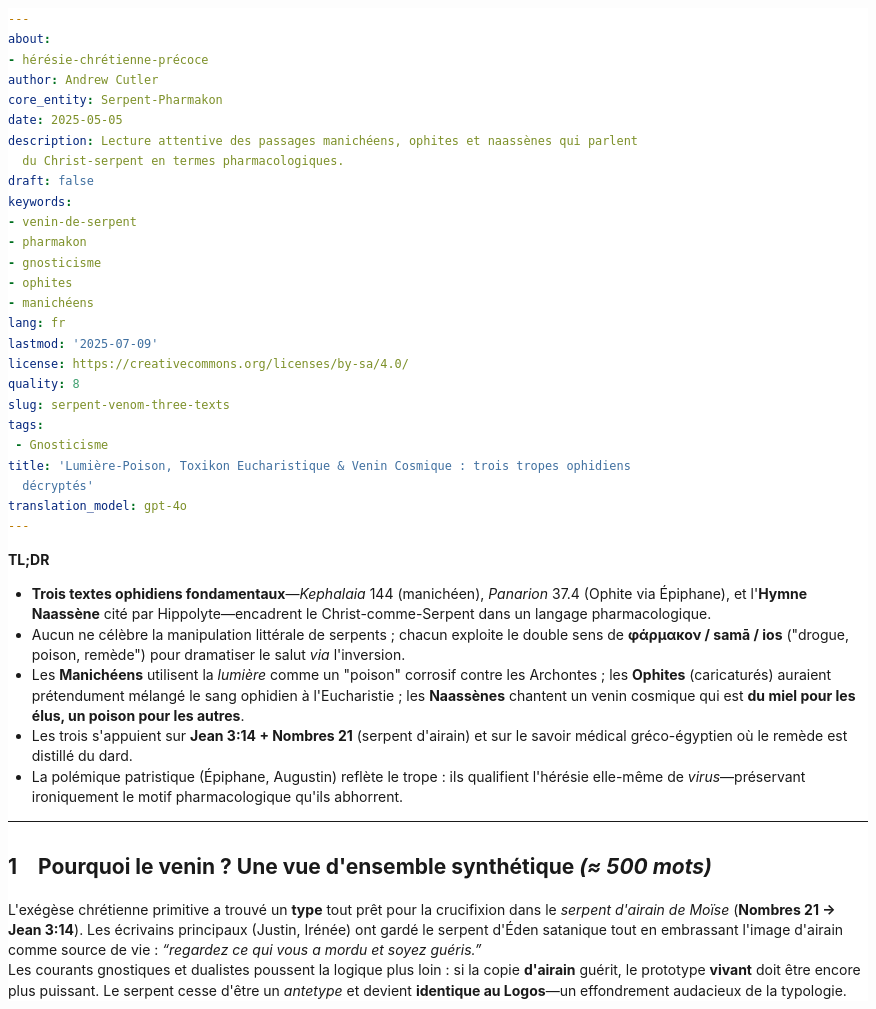 ```yaml
---
about:
- hérésie-chrétienne-précoce
author: Andrew Cutler
core_entity: Serpent-Pharmakon
date: 2025-05-05
description: Lecture attentive des passages manichéens, ophites et naassènes qui parlent
  du Christ-serpent en termes pharmacologiques.
draft: false
keywords:
- venin-de-serpent
- pharmakon
- gnosticisme
- ophites
- manichéens
lang: fr
lastmod: '2025-07-09'
license: https://creativecommons.org/licenses/by-sa/4.0/
quality: 8
slug: serpent-venom-three-texts
tags:
 - Gnosticisme
title: 'Lumière-Poison, Toxikon Eucharistique & Venin Cosmique : trois tropes ophidiens
  décryptés'
translation_model: gpt-4o
---
```


**TL;DR**

- **Trois textes ophidiens fondamentaux**—*Kephalaia* 144 (manichéen), *Panarion* 37.4 (Ophite via Épiphane), et l'**Hymne Naassène** cité par Hippolyte—encadrent le Christ-comme-Serpent dans un langage pharmacologique.
- Aucun ne célèbre la manipulation littérale de serpents ; chacun exploite le double sens de **φάρμακον / samā / ios** ("drogue, poison, remède") pour dramatiser le salut *via* l'inversion.
- Les **Manichéens** utilisent la *lumière* comme un "poison" corrosif contre les Archontes ; les **Ophites** (caricaturés) auraient prétendument mélangé le sang ophidien à l'Eucharistie ; les **Naassènes** chantent un venin cosmique qui est **du miel pour les élus, un poison pour les autres**.
- Les trois s'appuient sur **Jean 3:14 + Nombres 21** (serpent d'airain) et sur le savoir médical gréco-égyptien où le remède est distillé du dard.
- La polémique patristique (Épiphane, Augustin) reflète le trope : ils qualifient l'hérésie elle-même de *virus*—préservant ironiquement le motif pharmacologique qu'ils abhorrent.

---

## 1 Pourquoi le venin ? Une vue d'ensemble synthétique *(≈ 500 mots)*

L'exégèse chrétienne primitive a trouvé un **type** tout prêt pour la crucifixion dans le *serpent d'airain de Moïse* (**Nombres 21 → Jean 3:14**). Les écrivains principaux (Justin, Irénée) ont gardé le serpent d'Éden satanique tout en embrassant l'image d'airain comme source de vie : _“regardez ce qui vous a mordu et soyez guéris.”_  
Les courants gnostiques et dualistes poussent la logique plus loin : si la copie **d'airain** guérit, le prototype **vivant** doit être encore plus puissant. Le serpent cesse d'être un *antetype* et devient **identique au Logos**—un effondrement audacieux de la typologie.
